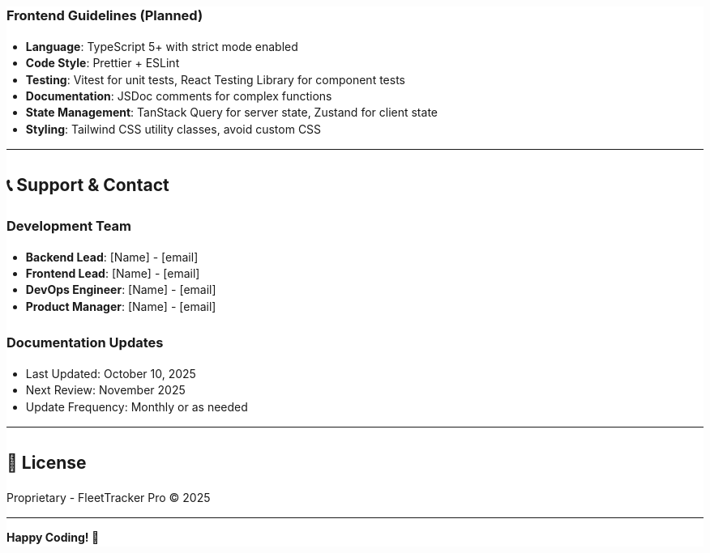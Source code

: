 ### Frontend Guidelines (Planned)
- **Language**: TypeScript 5+ with strict mode enabled
- **Code Style**: Prettier + ESLint
- **Testing**: Vitest for unit tests, React Testing Library for component tests
- **Documentation**: JSDoc comments for complex functions
- **State Management**: TanStack Query for server state, Zustand for client state
- **Styling**: Tailwind CSS utility classes, avoid custom CSS

---

## 📞 Support & Contact

### Development Team
- **Backend Lead**: [Name] - [email]
- **Frontend Lead**: [Name] - [email]
- **DevOps Engineer**: [Name] - [email]
- **Product Manager**: [Name] - [email]

### Documentation Updates
- Last Updated: October 10, 2025
- Next Review: November 2025
- Update Frequency: Monthly or as needed

---

## 📄 License

Proprietary - FleetTracker Pro © 2025

---

**Happy Coding! 🚀**

